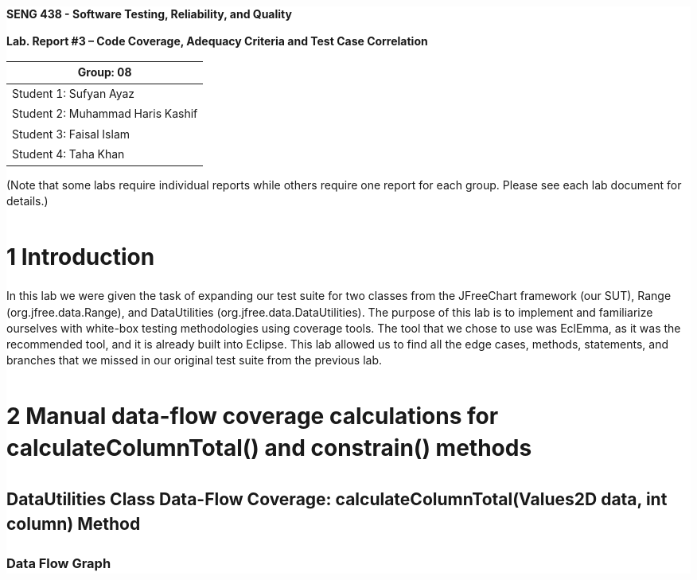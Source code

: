 **SENG 438 - Software Testing, Reliability, and Quality**

**Lab. Report #3 – Code Coverage, Adequacy Criteria and Test Case Correlation**

| Group: 08      |
|-----------------|
| Student 1: Sufyan Ayaz                |   
| Student 2: Muhammad Haris Kashif              |   
| Student 3: Faisal Islam               |   
| Student 4: Taha Khan                |

(Note that some labs require individual reports while others require one report
for each group. Please see each lab document for details.)

# 1 Introduction

In this lab we were given the task of expanding our test suite for two classes from the JFreeChart framework (our SUT), Range (org.jfree.data.Range), and DataUtilities (org.jfree.data.DataUtilities). The purpose of this lab is to implement and familiarize ourselves with white-box testing methodologies using coverage tools. The tool that we chose to use was EclEmma, as it was the recommended tool, and it is already built into Eclipse. This lab allowed us to find all the edge cases, methods, statements, and branches that we missed in our original test suite from the previous lab. 

# 2 Manual data-flow coverage calculations for calculateColumnTotal() and constrain() methods

## DataUtilities Class Data-Flow Coverage: calculateColumnTotal(Values2D data, int column) Method

### Data Flow Graph
